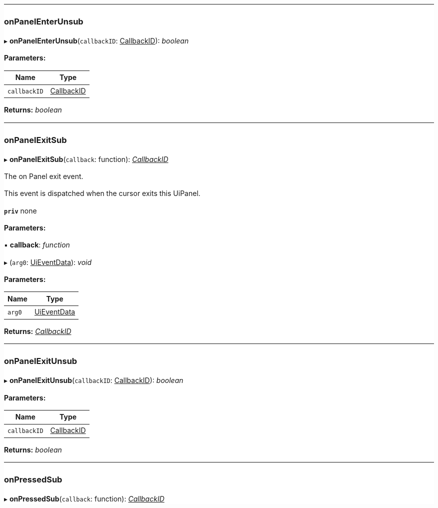 ___

###  onPanelEnterUnsub

▸ **onPanelEnterUnsub**(`callbackID`: [CallbackID](_lumin_.utils.callbackid.md)): *boolean*

**Parameters:**

Name | Type |
------ | ------ |
`callbackID` | [CallbackID](_lumin_.utils.callbackid.md) |

**Returns:** *boolean*

___

###  onPanelExitSub

▸ **onPanelExitSub**(`callback`: function): *[CallbackID](_lumin_.utils.callbackid.md)*

The on Panel exit event.

This event is dispatched when the cursor exits this UiPanel.

**`priv`** none

**Parameters:**

▪ **callback**: *function*

▸ (`arg0`: [UiEventData](_lumin_.ui.uieventdata.md)): *void*

**Parameters:**

Name | Type |
------ | ------ |
`arg0` | [UiEventData](_lumin_.ui.uieventdata.md) |

**Returns:** *[CallbackID](_lumin_.utils.callbackid.md)*

___

###  onPanelExitUnsub

▸ **onPanelExitUnsub**(`callbackID`: [CallbackID](_lumin_.utils.callbackid.md)): *boolean*

**Parameters:**

Name | Type |
------ | ------ |
`callbackID` | [CallbackID](_lumin_.utils.callbackid.md) |

**Returns:** *boolean*

___

###  onPressedSub

▸ **onPressedSub**(`callback`: function): *[CallbackID](_lumin_.utils.callbackid.md)*

